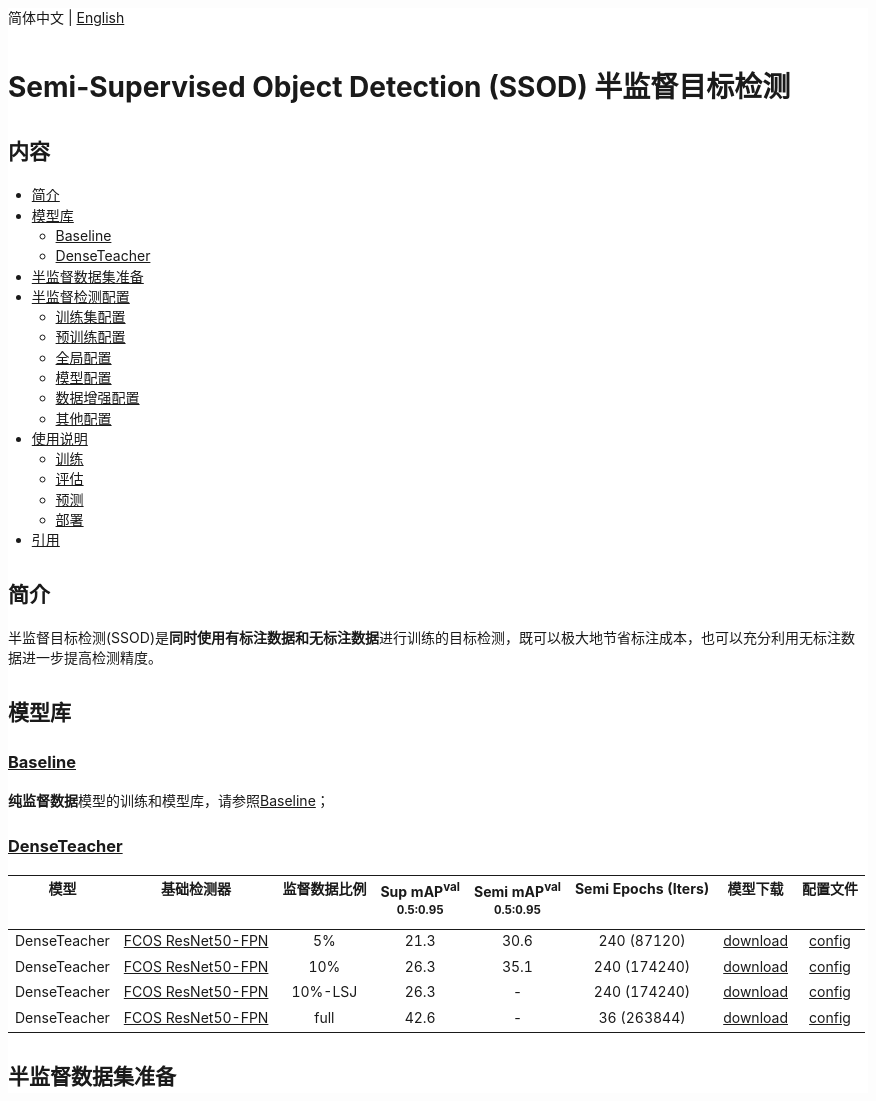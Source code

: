 简体中文 | [English](README_en.md)

# Semi-Supervised Object Detection (SSOD) 半监督目标检测

## 内容
- [简介](#简介)
- [模型库](#模型库)
    - [Baseline](#Baseline)
    - [DenseTeacher](#DenseTeacher)
- [半监督数据集准备](#半监督数据集准备)
- [半监督检测配置](#半监督检测配置)
    - [训练集配置](#训练集配置)
    - [预训练配置](#预训练配置)
    - [全局配置](#全局配置)
    - [模型配置](#模型配置)
    - [数据增强配置](#数据增强配置)
    - [其他配置](#其他配置)
- [使用说明](#使用说明)
    - [训练](#训练)
    - [评估](#评估)
    - [预测](#预测)
    - [部署](#部署)
- [引用](#引用)

## 简介
半监督目标检测(SSOD)是**同时使用有标注数据和无标注数据**进行训练的目标检测，既可以极大地节省标注成本，也可以充分利用无标注数据进一步提高检测精度。


## 模型库

### [Baseline](baseline)

**纯监督数据**模型的训练和模型库，请参照[Baseline](baseline)；


### [DenseTeacher](denseteacher)

|      模型       |          基础检测器      |  监督数据比例   | Sup mAP<sup>val<br>0.5:0.95 | Semi mAP<sup>val<br>0.5:0.95 |  Semi Epochs (Iters)  |  模型下载  |   配置文件   |
| :------------: | :---------------------: | :-----------: | :-------------------------: |:---------------------------: |:--------------------: | :-------: |:---------: |
| DenseTeacher   |   [FCOS ResNet50-FPN](./baseline/fcos_r50_fpn_2x_coco_sup005.yml)  | 5% | 21.3 | 30.6  | 240 (87120) | [download](https://paddledet.bj.bcebos.com/models/denseteacher_fcos_r50_fpn_coco_semi005.pdparams) | [config](denseteacher/denseteacher_fcos_r50_fpn_coco_semi005.yml) |
| DenseTeacher   |   [FCOS ResNet50-FPN](./baseline/fcos_r50_fpn_2x_coco_sup010.yml)  | 10%| 26.3 | 35.1  | 240 (174240)| [download](https://paddledet.bj.bcebos.com/models/denseteacher_fcos_r50_fpn_coco_semi010.pdparams) | [config](denseteacher/denseteacher_fcos_r50_fpn_coco_semi010.yml) |
| DenseTeacher   |   [FCOS ResNet50-FPN](./baseline/fcos_r50_fpn_2x_coco_sup010.yml)  | 10%-LSJ| 26.3 | -  | 240 (174240)| [download](https://paddledet.bj.bcebos.com/models/denseteacher_fcos_r50_fpn_coco_semi010_lsj.pdparams) | [config](denseteacher/denseteacher_fcos_r50_fpn_coco_semi010_lsj.yml) |
| DenseTeacher   |   [FCOS ResNet50-FPN](./../fcos/fcos_r50_fpn_iou_multiscale_2x_coco.ymll)  |full| 42.6 |   -   |  36 (263844)| [download](https://paddledet.bj.bcebos.com/models/denseteacher_fcos_r50_fpn_coco_full.pdparams) | [config](denseteacher/denseteacher_fcos_r50_fpn_coco_full.yml) |


## 半监督数据集准备
